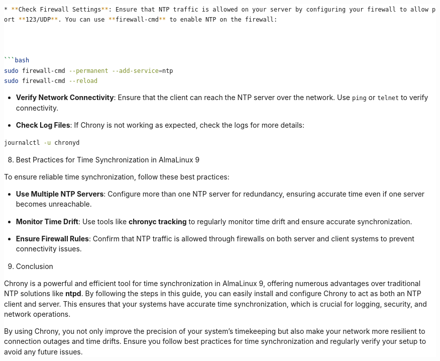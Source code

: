 ```bash
* **Check Firewall Settings**: Ensure that NTP traffic is allowed on your server by configuring your firewall to allow port **123/UDP**. You can use **firewall-cmd** to enable NTP on the firewall:



```bash
sudo firewall-cmd --permanent --add-service=ntp
sudo firewall-cmd --reload
```


* **Verify Network Connectivity**: Ensure that the client can reach the NTP server over the network. Use `ping` or `telnet` to verify connectivity.

* **Check Log Files**: If Chrony is not working as expected, check the logs for more details:



```bash
journalctl -u chronyd
```





8. Best Practices for Time Synchronization in AlmaLinux 9



To ensure reliable time synchronization, follow these best practices:


* **Use Multiple NTP Servers**: Configure more than one NTP server for redundancy, ensuring accurate time even if one server becomes unreachable.

* **Monitor Time Drift**: Use tools like **chronyc tracking** to regularly monitor time drift and ensure accurate synchronization.

* **Ensure Firewall Rules**: Confirm that NTP traffic is allowed through firewalls on both server and client systems to prevent connectivity issues.






9. Conclusion



Chrony is a powerful and efficient tool for time synchronization in AlmaLinux 9, offering numerous advantages over traditional NTP solutions like **ntpd**. By following the steps in this guide, you can easily install and configure Chrony to act as both an NTP client and server. This ensures that your systems have accurate time synchronization, which is crucial for logging, security, and network operations.



By using Chrony, you not only improve the precision of your system’s timekeeping but also make your network more resilient to connection outages and time drifts. Ensure you follow best practices for time synchronization and regularly verify your setup to avoid any future issues.
